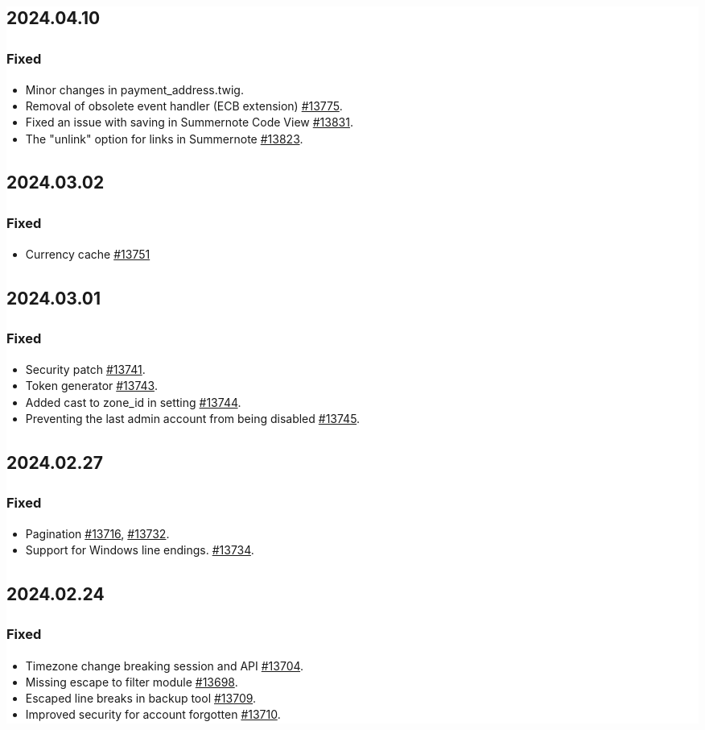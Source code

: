 ## 2024.04.10
### Fixed
- Minor changes in  payment_address.twig.
- Removal of obsolete event handler (ECB extension) [#13775](https://github.com/opencart/opencart/pull/13775/commits/7a71b8c5e36bfba880f590087a39201dc300a569#diff-49855eec2fcd5298019c055df0131f12b4b401fd2095a98d72177e410456efaf).
- Fixed an issue with saving in Summernote Code View [#13831](https://github.com/opencart/opencart/pull/13831/commits/239a61f76a2e9e1c16ca575ce99219ed75efa021).
- The "unlink" option for links in Summernote [#13823](https://github.com/opencart/opencart/pull/13823/commits/861c7df7292657cacd75fd60ba2da8863f67c939).

## 2024.03.02
### Fixed
- Currency cache [#13751](https://github.com/opencart/opencart/pull/13751/commits/458ed8fec2d5fc27b280316aaf7426c309719d3c)

## 2024.03.01
### Fixed
- Security patch [#13741](https://github.com/opencart/opencart/pull/13741/commits/08651484abd0c2dec2a1789e7017ef887cb86a65).
- Token generator [#13743](https://github.com/opencart/opencart/pull/13743/commits/c1cc995b02547339d9f6fdb897a6d877533f086d).
- Added cast to zone_id in setting [#13744](https://github.com/opencart/opencart/pull/13744/commits/518a3ed2bf07004cd95c6dbe8ad10e794709faca).
- Preventing the last admin account from being disabled [#13745](https://github.com/opencart/opencart/issues/13745).

## 2024.02.27
### Fixed
- Pagination [#13716](https://github.com/opencart/opencart/pull/13716), [#13732](https://github.com/opencart/opencart/pull/13732/commits).
- Support for Windows line endings. [#13734](https://github.com/opencart/opencart/pull/13734).

## 2024.02.24
### Fixed
- Timezone change breaking session and API [#13704](https://github.com/opencart/opencart/pull/13704/commits/43e43bab2b44228ae7c7b0ab5d241d93c3da7134).
- Missing escape to filter module [#13698](https://github.com/opencart/opencart/pull/13698/commits/c1e6c687e48e36ef10543a60ae3a432fc17233f4).
- Escaped line breaks in backup tool [#13709](https://github.com/opencart/opencart/pull/13709/commits/84e9f5100d8104655c7f7ff44286c69b155e6588).
- Improved security for account forgotten [#13710](https://github.com/opencart/opencart/pull/13710/commits/f1ff6c35bae0654e6f4600930842d32b3ffc8ad2).
